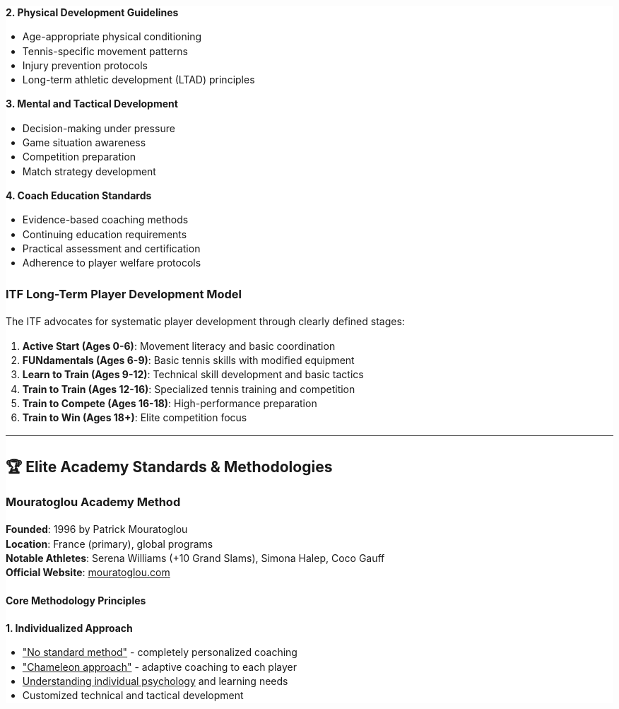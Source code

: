 **2. Physical Development Guidelines**

- Age-appropriate physical conditioning
- Tennis-specific movement patterns
- Injury prevention protocols
- Long-term athletic development (LTAD) principles

**3. Mental and Tactical Development**

- Decision-making under pressure
- Game situation awareness
- Competition preparation
- Match strategy development

**4. Coach Education Standards**

- Evidence-based coaching methods
- Continuing education requirements
- Practical assessment and certification
- Adherence to player welfare protocols

### **ITF Long-Term Player Development Model**

The ITF advocates for systematic player development through clearly defined stages:

1. **Active Start (Ages 0-6)**: Movement literacy and basic coordination
2. **FUNdamentals (Ages 6-9)**: Basic tennis skills with modified equipment
3. **Learn to Train (Ages 9-12)**: Technical skill development and basic tactics
4. **Train to Train (Ages 12-16)**: Specialized tennis training and competition
5. **Train to Compete (Ages 16-18)**: High-performance preparation
6. **Train to Win (Ages 18+)**: Elite competition focus

---

## 🏆 Elite Academy Standards & Methodologies

### **Mouratoglou Academy Method**

**Founded**: 1996 by Patrick Mouratoglou  
**Location**: France (primary), global programs  
**Notable Athletes**: Serena Williams (+10 Grand Slams), Simona Halep, Coco Gauff  
**Official Website**: [mouratoglou.com](https://www.mouratoglou.com/en/academy/methodology/)

#### **Core Methodology Principles**

**1. Individualized Approach**

- ["No standard method"](https://www.mouratoglou.com/en/academy/methodology/) - completely personalized coaching
- ["Chameleon approach"](https://www.olympics.com/en/news/patrick-mouratoglou-tennis-coach-training-methods-serena-williams) - adaptive coaching to each player
- [Understanding individual psychology](https://www.costanavarino.com/stories/people/patrick-mouratoglou/) and learning needs
- Customized technical and tactical development
